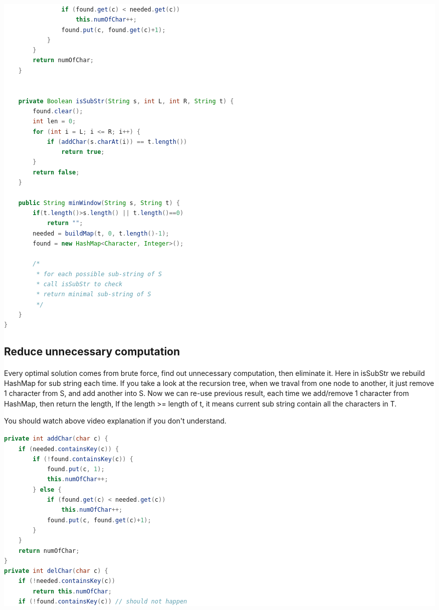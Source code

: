 ```java
                if (found.get(c) < needed.get(c))
                    this.numOfChar++;
                found.put(c, found.get(c)+1);
            }
        }
        return numOfChar;
    }


    private Boolean isSubStr(String s, int L, int R, String t) {
        found.clear();
        int len = 0;
        for (int i = L; i <= R; i++) {
            if (addChar(s.charAt(i)) == t.length())
                return true;
        }
        return false;
    }

    public String minWindow(String s, String t) {
        if(t.length()>s.length() || t.length()==0) 
            return "";
        needed = buildMap(t, 0, t.length()-1);
        found = new HashMap<Character, Integer>();

        /* 
         * for each possible sub-string of S
         * call isSubStr to check
         * return minimal sub-string of S
         */
    }
}
```

## Reduce unnecessary computation
Every optimal solution comes from brute force, find out unnecessary computation, then eliminate it.
Here in isSubStr we rebuild HashMap for sub string each time. If you take a look at the recursion tree,
when we traval from one node to another, it just remove 1 character from S, and add another into S.
Now we can re-use previous result, each time we add/remove 1 character from HashMap, then return the length,
If the length >= length of t, it means current sub string contain all the characters in T.

You should watch above video explanation if you don't understand.

```java
private int addChar(char c) {
    if (needed.containsKey(c)) {
        if (!found.containsKey(c)) {
            found.put(c, 1);
            this.numOfChar++;
        } else {
            if (found.get(c) < needed.get(c))
                this.numOfChar++;
            found.put(c, found.get(c)+1);
        }
    }
    return numOfChar;
}
private int delChar(char c) {
    if (!needed.containsKey(c))
        return this.numOfChar;
    if (!found.containsKey(c)) // should not happen
```